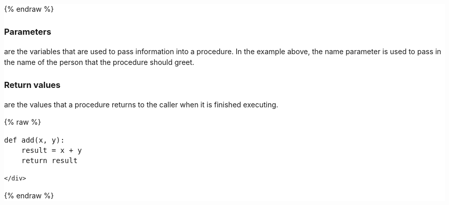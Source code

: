 </div>

</div>
    {% endraw %}

<div class="cell border-box-sizing text_cell rendered"><div class="inner_cell">
<div class="text_cell_render border-box-sizing rendered_html">
<h3 id="Parameters">Parameters<a class="anchor-link" href="#Parameters"> </a></h3><p>are the variables that are used to pass information into a procedure. In the example above, the name parameter is used to pass in the name of the person that the procedure should greet.</p>

</div>
</div>
</div>
<div class="cell border-box-sizing text_cell rendered"><div class="inner_cell">
<div class="text_cell_render border-box-sizing rendered_html">
<h3 id="Return-values">Return values<a class="anchor-link" href="#Return-values"> </a></h3><p>are the values that a procedure returns to the caller when it is finished executing.</p>

</div>
</div>
</div>
    {% raw %}
    
<div class="cell border-box-sizing code_cell rendered">
<div class="input">

<div class="inner_cell">
    <div class="input_area">
<div class=" highlight hl-python"><pre><span></span><span class="k">def</span> <span class="nf">add</span><span class="p">(</span><span class="n">x</span><span class="p">,</span> <span class="n">y</span><span class="p">):</span>
    <span class="n">result</span> <span class="o">=</span> <span class="n">x</span> <span class="o">+</span> <span class="n">y</span>
    <span class="k">return</span> <span class="n">result</span>
</pre></div>

    </div>
</div>
</div>

</div>
    {% endraw %}

</div>
 

